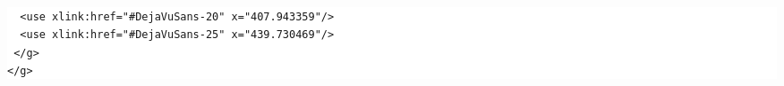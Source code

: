       <use xlink:href="#DejaVuSans-20" x="407.943359"/>
      <use xlink:href="#DejaVuSans-25" x="439.730469"/>
     </g>
    </g>
   </g>
   <g id="line2d_20">
    <path d="M 68.922136 138.304203 
L 68.972096 137.081353 
L 69.024618 136.219344 
L 69.073296 137.462241 
L 69.07842 137.201633 
L 69.136066 137.762942 
L 69.096354 137.181587 
L 69.173215 137.442194 
L 69.211646 131.969438 
L 69.288507 133.693456 
L 69.301317 133.452895 
L 69.352557 134.174578 
L 69.378178 134.034251 
L 69.480659 136.099063 
L 69.493469 135.317241 
L 69.54471 136.339624 
L 69.59595 135.678082 
L 69.711242 136.720512 
L 69.724052 136.419811 
L 69.749672 136.219344 
L 69.813723 136.820746 
L 69.941824 122.64771 
L 70.198027 126.115794 
L 70.326129 126.697149 
L 70.582332 130.024905 
L 70.710433 130.48598 
L 70.838535 130.506027 
L 70.966636 132.169905 
L 71.094738 131.76897 
L 71.222839 132.791354 
L 71.350941 132.911634 
L 71.479043 132.430512 
L 71.863347 134.435185 
L 71.991449 134.755933 
L 72.247652 136.159204 
L 72.503855 136.540091 
L 72.760058 137.16154 
L 73.016261 137.081353 
L 73.144362 137.261774 
L 73.272464 137.081353 
L 73.528667 137.422147 
L 73.78487 137.662708 
L 73.912971 137.903269 
L 74.041073 137.742895 
L 74.169174 137.963409 
L 74.553479 137.963409 
L 74.809682 138.043596 
L 75.578291 138.163876 
L 75.962595 137.642661 
L 76.090697 138.063643 
L 76.218798 137.963409 
L 76.3469 138.023549 
L 76.603103 138.244063 
L 79.293235 138.224016 
L 79.421336 138.103736 
L 79.549438 138.163876 
L 79.933742 137.642661 
L 80.189945 137.762942 
